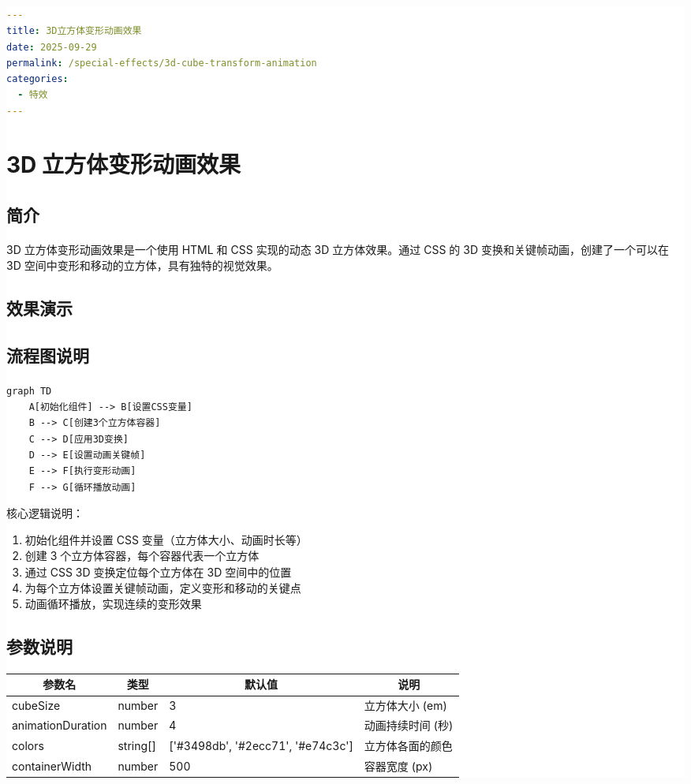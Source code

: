 ```yaml
---
title: 3D立方体变形动画效果
date: 2025-09-29
permalink: /special-effects/3d-cube-transform-animation
categories:
  - 特效
---
```


# 3D 立方体变形动画效果

## 简介

3D 立方体变形动画效果是一个使用 HTML 和 CSS 实现的动态 3D 立方体效果。通过 CSS 的 3D 变换和关键帧动画，创建了一个可以在 3D 空间中变形和移动的立方体，具有独特的视觉效果。

## 效果演示

<demo react="react/effects/Cube3DTransform/example.tsx" 
:reactFiles="['react/effects/Cube3DTransform/example.tsx', 'react/effects/Cube3DTransform/index.tsx','react/effects/Cube3DTransform/index.scss']" />

## 流程图说明

```mermaid
graph TD
    A[初始化组件] --> B[设置CSS变量]
    B --> C[创建3个立方体容器]
    C --> D[应用3D变换]
    D --> E[设置动画关键帧]
    E --> F[执行变形动画]
    F --> G[循环播放动画]
```

核心逻辑说明：

1. 初始化组件并设置 CSS 变量（立方体大小、动画时长等）
2. 创建 3 个立方体容器，每个容器代表一个立方体
3. 通过 CSS 3D 变换定位每个立方体在 3D 空间中的位置
4. 为每个立方体设置关键帧动画，定义变形和移动的关键点
5. 动画循环播放，实现连续的变形效果

## 参数说明

| 参数名            | 类型     | 默认值                            | 说明              |
| ----------------- | -------- | --------------------------------- | ----------------- |
| cubeSize          | number   | 3                                 | 立方体大小 (em)   |
| animationDuration | number   | 4                                 | 动画持续时间 (秒) |
| colors            | string[] | ['#3498db', '#2ecc71', '#e74c3c'] | 立方体各面的颜色  |
| containerWidth    | number   | 500                               | 容器宽度 (px)     |
